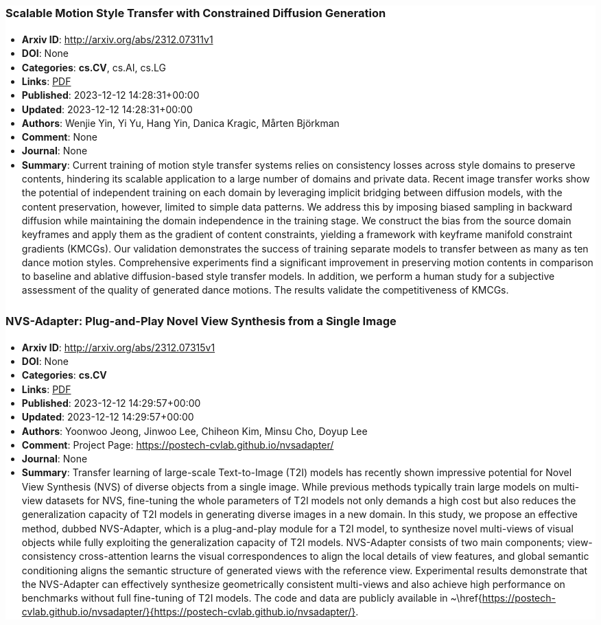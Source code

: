 

### Scalable Motion Style Transfer with Constrained Diffusion Generation
- **Arxiv ID**: http://arxiv.org/abs/2312.07311v1
- **DOI**: None
- **Categories**: **cs.CV**, cs.AI, cs.LG
- **Links**: [PDF](http://arxiv.org/pdf/2312.07311v1)
- **Published**: 2023-12-12 14:28:31+00:00
- **Updated**: 2023-12-12 14:28:31+00:00
- **Authors**: Wenjie Yin, Yi Yu, Hang Yin, Danica Kragic, Mårten Björkman
- **Comment**: None
- **Journal**: None
- **Summary**: Current training of motion style transfer systems relies on consistency losses across style domains to preserve contents, hindering its scalable application to a large number of domains and private data. Recent image transfer works show the potential of independent training on each domain by leveraging implicit bridging between diffusion models, with the content preservation, however, limited to simple data patterns. We address this by imposing biased sampling in backward diffusion while maintaining the domain independence in the training stage. We construct the bias from the source domain keyframes and apply them as the gradient of content constraints, yielding a framework with keyframe manifold constraint gradients (KMCGs). Our validation demonstrates the success of training separate models to transfer between as many as ten dance motion styles. Comprehensive experiments find a significant improvement in preserving motion contents in comparison to baseline and ablative diffusion-based style transfer models. In addition, we perform a human study for a subjective assessment of the quality of generated dance motions. The results validate the competitiveness of KMCGs.



### NVS-Adapter: Plug-and-Play Novel View Synthesis from a Single Image
- **Arxiv ID**: http://arxiv.org/abs/2312.07315v1
- **DOI**: None
- **Categories**: **cs.CV**
- **Links**: [PDF](http://arxiv.org/pdf/2312.07315v1)
- **Published**: 2023-12-12 14:29:57+00:00
- **Updated**: 2023-12-12 14:29:57+00:00
- **Authors**: Yoonwoo Jeong, Jinwoo Lee, Chiheon Kim, Minsu Cho, Doyup Lee
- **Comment**: Project Page: https://postech-cvlab.github.io/nvsadapter/
- **Journal**: None
- **Summary**: Transfer learning of large-scale Text-to-Image (T2I) models has recently shown impressive potential for Novel View Synthesis (NVS) of diverse objects from a single image. While previous methods typically train large models on multi-view datasets for NVS, fine-tuning the whole parameters of T2I models not only demands a high cost but also reduces the generalization capacity of T2I models in generating diverse images in a new domain. In this study, we propose an effective method, dubbed NVS-Adapter, which is a plug-and-play module for a T2I model, to synthesize novel multi-views of visual objects while fully exploiting the generalization capacity of T2I models. NVS-Adapter consists of two main components; view-consistency cross-attention learns the visual correspondences to align the local details of view features, and global semantic conditioning aligns the semantic structure of generated views with the reference view. Experimental results demonstrate that the NVS-Adapter can effectively synthesize geometrically consistent multi-views and also achieve high performance on benchmarks without full fine-tuning of T2I models. The code and data are publicly available in ~\href{https://postech-cvlab.github.io/nvsadapter/}{https://postech-cvlab.github.io/nvsadapter/}.
